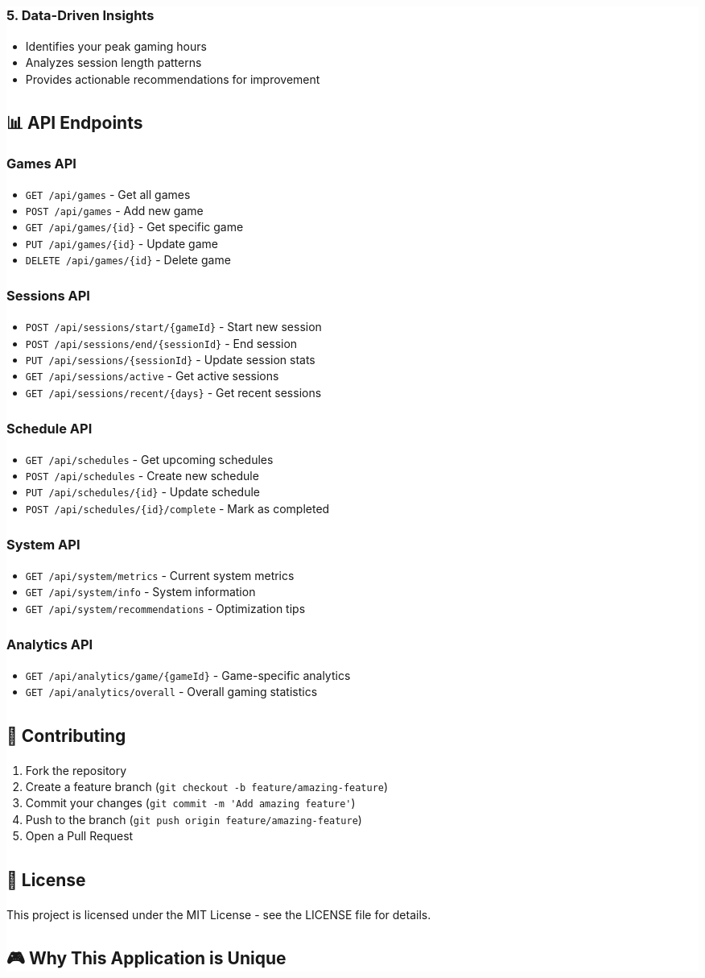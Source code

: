 ### 5. **Data-Driven Insights**
- Identifies your peak gaming hours
- Analyzes session length patterns
- Provides actionable recommendations for improvement

## 📊 API Endpoints

### Games API
- `GET /api/games` - Get all games
- `POST /api/games` - Add new game
- `GET /api/games/{id}` - Get specific game
- `PUT /api/games/{id}` - Update game
- `DELETE /api/games/{id}` - Delete game

### Sessions API
- `POST /api/sessions/start/{gameId}` - Start new session
- `POST /api/sessions/end/{sessionId}` - End session
- `PUT /api/sessions/{sessionId}` - Update session stats
- `GET /api/sessions/active` - Get active sessions
- `GET /api/sessions/recent/{days}` - Get recent sessions

### Schedule API
- `GET /api/schedules` - Get upcoming schedules
- `POST /api/schedules` - Create new schedule
- `PUT /api/schedules/{id}` - Update schedule
- `POST /api/schedules/{id}/complete` - Mark as completed

### System API
- `GET /api/system/metrics` - Current system metrics
- `GET /api/system/info` - System information
- `GET /api/system/recommendations` - Optimization tips

### Analytics API
- `GET /api/analytics/game/{gameId}` - Game-specific analytics
- `GET /api/analytics/overall` - Overall gaming statistics

## 🤝 Contributing

1. Fork the repository
2. Create a feature branch (`git checkout -b feature/amazing-feature`)
3. Commit your changes (`git commit -m 'Add amazing feature'`)
4. Push to the branch (`git push origin feature/amazing-feature`)
5. Open a Pull Request

## 📝 License

This project is licensed under the MIT License - see the LICENSE file for details.

## 🎮 Why This Application is Unique
